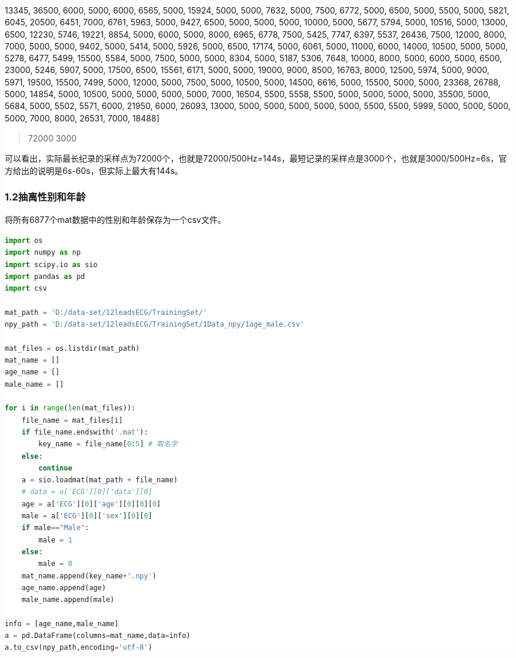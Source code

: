 13345, 36500, 6000, 5000, 6000, 6565, 5000, 15924, 5000, 5000, 7632, 5000, 7500, 6772, 5000, 6500, 5000, 5500, 5000, 5821, 6045, 20500, 6451, 7000, 6761, 5963, 5000, 9427, 6500, 5000, 5000, 5000, 10000, 5000, 5677, 5794, 5000, 10516, 5000, 13000, 6500, 12230, 5746, 19221, 8854, 5000, 6000, 5000, 8000, 6965, 6778, 7500, 5425, 7747, 6397, 5537, 26436, 7500, 12000, 8000, 7000, 5000, 5000, 9402, 5000, 5414, 5000, 5926, 5000, 6500, 17174, 5000, 6061, 5000, 11000, 6000, 14000, 10500, 5000, 5000, 5278, 6477, 5499, 15500, 5584, 5000, 7500, 5000, 5000, 8304, 5000, 5187, 5306, 7648, 10000, 8000, 5000, 6000, 5000, 6500, 23000, 5246, 5907, 5000, 17500, 6500, 15561, 6171, 5000, 5000, 19000, 9000, 8500, 16763, 8000, 12500, 5974, 5000, 9000, 5971, 19500, 15500, 7499, 5000, 12000, 5000, 7500, 5000, 10500, 5000, 14500, 6616, 5000, 15500, 5000, 5000, 23368, 26788, 5000, 14854, 5000, 10500, 5000, 5000, 5000, 5000, 7000, 16504, 5500, 5558, 5500, 5000, 5000, 5000, 5000, 35500, 5000, 5684, 5000, 5502, 5571, 6000, 21950, 6000, 26093, 13000, 5000, 5000, 5000, 5000, 5000, 5500, 5500, 5999, 5000, 5000, 5000, 5000, 7000, 8000, 26531, 7000, 18488]
> 72000
> 3000

可以看出，实际最长纪录的采样点为72000个，也就是72000/500Hz=144s，最短记录的采样点是3000个，也就是3000/500Hz=6s，官方给出的说明是6s-60s，但实际上最大有144s。

### 1.2抽离性别和年龄

将所有6877个mat数据中的性别和年龄保存为一个csv文件。

~~~python
import os
import numpy as np
import scipy.io as sio
import pandas as pd
import csv

mat_path = 'D:/data-set/12leadsECG/TrainingSet/'
npy_path = 'D:/data-set/12leadsECG/TrainingSet/1Data_npy/1age_male.csv'

mat_files = os.listdir(mat_path)
mat_name = []
age_name = []
male_name = []

for i in range(len(mat_files)):
    file_name = mat_files[i]
    if file_name.endswith('.mat'):
        key_name = file_name[0:5] # 取名字
    else:
        continue
    a = sio.loadmat(mat_path + file_name)
    # data = a['ECG'][0]['data'][0]
    age = a['ECG'][0]['age'][0][0][0]
    male = a['ECG'][0]['sex'][0][0]
    if male=="Male":
        male = 1
    else:
        male = 0
    mat_name.append(key_name+'.npy')
    age_name.append(age)
    male_name.append(male)

info = [age_name,male_name]
a = pd.DataFrame(columns=mat_name,data=info)
a.to_csv(npy_path,encoding='utf-8')
~~~
